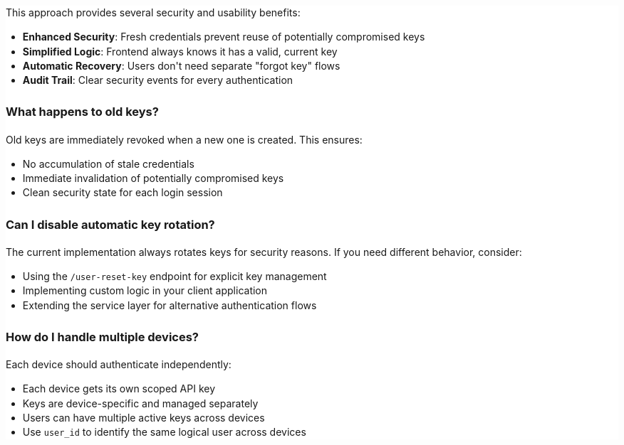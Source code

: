 This approach provides several security and usability benefits:

- **Enhanced Security**: Fresh credentials prevent reuse of potentially compromised keys
- **Simplified Logic**: Frontend always knows it has a valid, current key
- **Automatic Recovery**: Users don't need separate "forgot key" flows
- **Audit Trail**: Clear security events for every authentication

### What happens to old keys?

Old keys are immediately revoked when a new one is created. This ensures:

- No accumulation of stale credentials
- Immediate invalidation of potentially compromised keys
- Clean security state for each login session

### Can I disable automatic key rotation?

The current implementation always rotates keys for security reasons. If you need different behavior, consider:

- Using the `/user-reset-key` endpoint for explicit key management
- Implementing custom logic in your client application
- Extending the service layer for alternative authentication flows

### How do I handle multiple devices?

Each device should authenticate independently:

- Each device gets its own scoped API key
- Keys are device-specific and managed separately
- Users can have multiple active keys across devices
- Use `user_id` to identify the same logical user across devices
